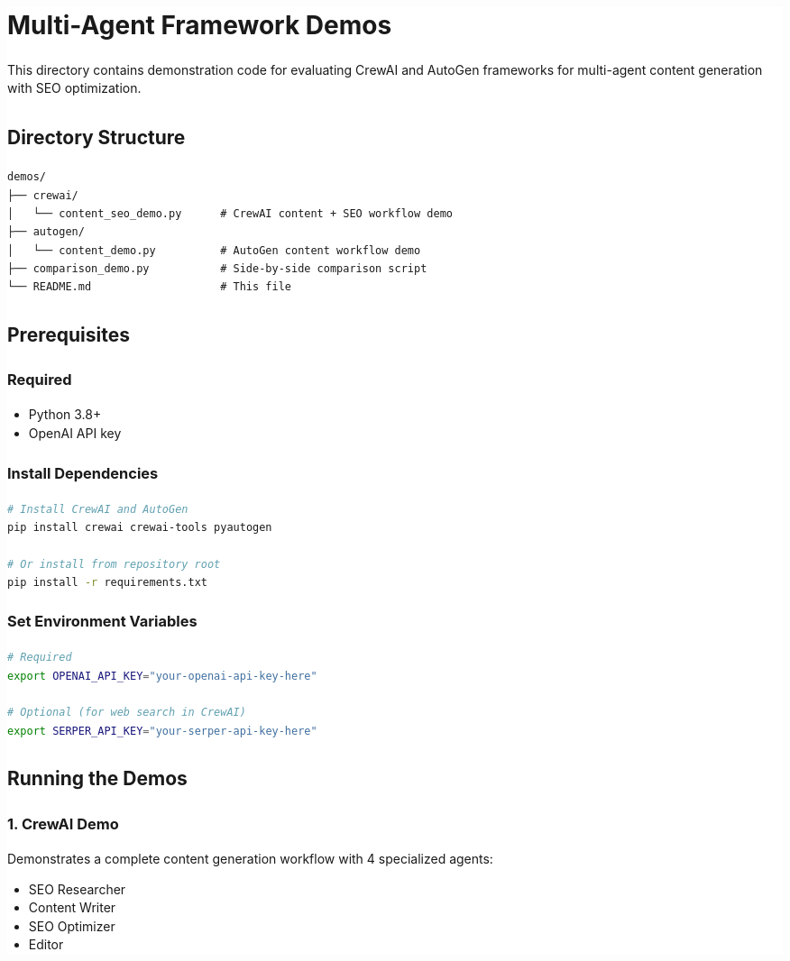 # Multi-Agent Framework Demos

This directory contains demonstration code for evaluating CrewAI and AutoGen frameworks for multi-agent content generation with SEO optimization.

## Directory Structure

```
demos/
├── crewai/
│   └── content_seo_demo.py      # CrewAI content + SEO workflow demo
├── autogen/
│   └── content_demo.py          # AutoGen content workflow demo
├── comparison_demo.py           # Side-by-side comparison script
└── README.md                    # This file
```

## Prerequisites

### Required
- Python 3.8+
- OpenAI API key

### Install Dependencies

```bash
# Install CrewAI and AutoGen
pip install crewai crewai-tools pyautogen

# Or install from repository root
pip install -r requirements.txt
```

### Set Environment Variables

```bash
# Required
export OPENAI_API_KEY="your-openai-api-key-here"

# Optional (for web search in CrewAI)
export SERPER_API_KEY="your-serper-api-key-here"
```

## Running the Demos

### 1. CrewAI Demo

Demonstrates a complete content generation workflow with 4 specialized agents:
- SEO Researcher
- Content Writer
- SEO Optimizer
- Editor

